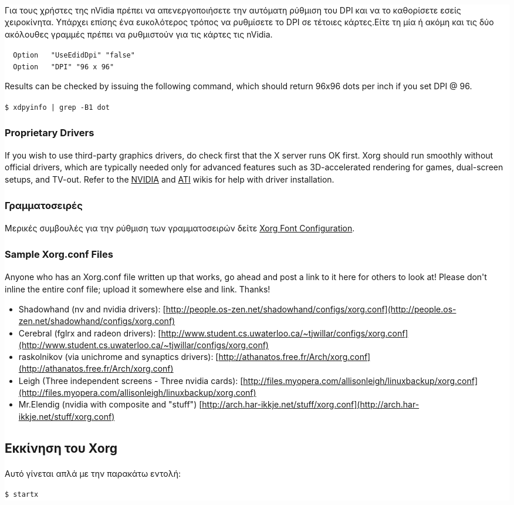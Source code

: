 Για τους χρήστες της nVidia πρέπει να απενεργοποιήσετε την αυτόματη ρύθμιση του DPI και να το καθορίσετε εσείς χειροκίνητα. Υπάρχει επίσης ένα ευκολότερος τρόπος να ρυθμίσετε το DPI σε τέτοιες κάρτες.Είτε τη μία ή ακόμη και τις δύο ακόλουθες γραμμές πρέπει να ρυθμιστούν για τις κάρτες τις nVidia.

```
  Option   "UseEdidDpi" "false"
  Option   "DPI" "96 x 96"

```

Results can be checked by issuing the following command, which should return 96x96 dots per inch if you set DPI @ 96.

```
$ xdpyinfo | grep -B1 dot

```

### Proprietary Drivers

If you wish to use third-party graphics drivers, do check first that the X server runs OK first. Xorg should run smoothly without official drivers, which are typically needed only for advanced features such as 3D-accelerated rendering for games, dual-screen setups, and TV-out. Refer to the [NVIDIA](/index.php/NVIDIA "NVIDIA") and [ATI](/index.php/ATI "ATI") wikis for help with driver installation.

### Γραμματοσειρές

Μερικές συμβουλές για την ρύθμιση των γραμματοσειρών δείτε [Xorg Font Configuration](/index.php/Xorg_Font_Configuration "Xorg Font Configuration").

### Sample Xorg.conf Files

Anyone who has an Xorg.conf file written up that works, go ahead and post a link to it here for others to look at! Please don't inline the entire conf file; upload it somewhere else and link. Thanks!

*   Shadowhand (nv and nvidia drivers): [http://people.os-zen.net/shadowhand/configs/xorg.conf](http://people.os-zen.net/shadowhand/configs/xorg.conf)
*   Cerebral (fglrx and radeon drivers): [http://www.student.cs.uwaterloo.ca/~tjwillar/configs/xorg.conf](http://www.student.cs.uwaterloo.ca/~tjwillar/configs/xorg.conf)
*   raskolnikov (via unichrome and synaptics drivers): [http://athanatos.free.fr/Arch/xorg.conf](http://athanatos.free.fr/Arch/xorg.conf)
*   Leigh (Three independent screens - Three nvidia cards): [http://files.myopera.com/allisonleigh/linuxbackup/xorg.conf](http://files.myopera.com/allisonleigh/linuxbackup/xorg.conf)
*   Mr.Elendig (nvidia with composite and "stuff") [http://arch.har-ikkje.net/stuff/xorg.conf](http://arch.har-ikkje.net/stuff/xorg.conf)

## Εκκίνηση του Xorg

Αυτό γίνεται απλά με την παρακάτω εντολή:

```
$ startx

```
